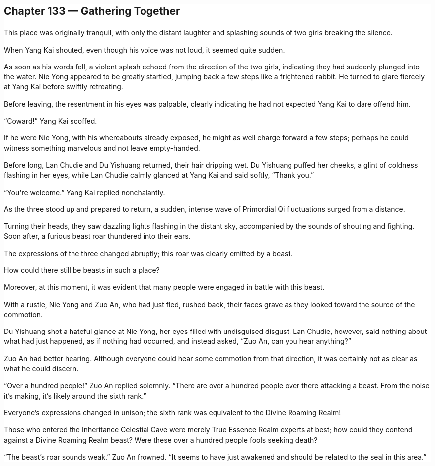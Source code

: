 ## Chapter 133 — Gathering Together

This place was originally tranquil, with only the distant laughter and splashing sounds of two girls breaking the silence.

When Yang Kai shouted, even though his voice was not loud, it seemed quite sudden.

As soon as his words fell, a violent splash echoed from the direction of the two girls, indicating they had suddenly plunged into the water. Nie Yong appeared to be greatly startled, jumping back a few steps like a frightened rabbit. He turned to glare fiercely at Yang Kai before swiftly retreating.

Before leaving, the resentment in his eyes was palpable, clearly indicating he had not expected Yang Kai to dare offend him.

“Coward!” Yang Kai scoffed.

If he were Nie Yong, with his whereabouts already exposed, he might as well charge forward a few steps; perhaps he could witness something marvelous and not leave empty-handed.

Before long, Lan Chudie and Du Yishuang returned, their hair dripping wet. Du Yishuang puffed her cheeks, a glint of coldness flashing in her eyes, while Lan Chudie calmly glanced at Yang Kai and said softly, “Thank you.”

“You're welcome.” Yang Kai replied nonchalantly.

As the three stood up and prepared to return, a sudden, intense wave of Primordial Qi fluctuations surged from a distance.

Turning their heads, they saw dazzling lights flashing in the distant sky, accompanied by the sounds of shouting and fighting. Soon after, a furious beast roar thundered into their ears.

The expressions of the three changed abruptly; this roar was clearly emitted by a beast.

How could there still be beasts in such a place?

Moreover, at this moment, it was evident that many people were engaged in battle with this beast.

With a rustle, Nie Yong and Zuo An, who had just fled, rushed back, their faces grave as they looked toward the source of the commotion.

Du Yishuang shot a hateful glance at Nie Yong, her eyes filled with undisguised disgust. Lan Chudie, however, said nothing about what had just happened, as if nothing had occurred, and instead asked, “Zuo An, can you hear anything?”

Zuo An had better hearing. Although everyone could hear some commotion from that direction, it was certainly not as clear as what he could discern.

“Over a hundred people!” Zuo An replied solemnly. “There are over a hundred people over there attacking a beast. From the noise it’s making, it’s likely around the sixth rank.”

Everyone’s expressions changed in unison; the sixth rank was equivalent to the Divine Roaming Realm!

Those who entered the Inheritance Celestial Cave were merely True Essence Realm experts at best; how could they contend against a Divine Roaming Realm beast? Were these over a hundred people fools seeking death?

“The beast’s roar sounds weak.” Zuo An frowned. “It seems to have just awakened and should be related to the seal in this area.”
